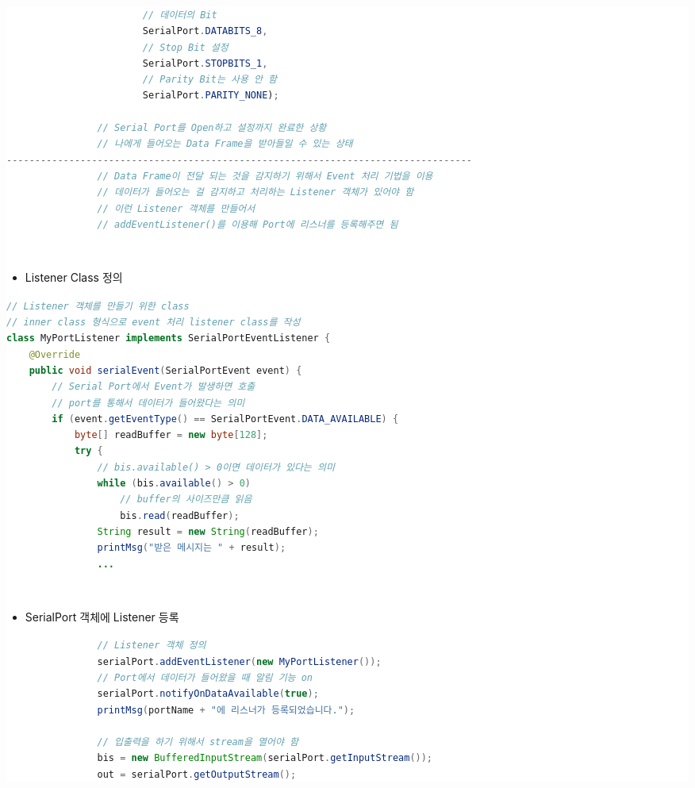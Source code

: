 ``` java
                        // 데이터의 Bit
                        SerialPort.DATABITS_8,
                        // Stop Bit 설정
                        SerialPort.STOPBITS_1,
                        // Parity Bit는 사용 안 함
                        SerialPort.PARITY_NONE);

                // Serial Port를 Open하고 설정까지 완료한 상황
                // 나에게 들어오는 Data Frame을 받아들일 수 있는 상태
----------------------------------------------------------------------------------
                // Data Frame이 전달 되는 것을 감지하기 위해서 Event 처리 기법을 이용
                // 데이터가 들어오는 걸 감지하고 처리하는 Listener 객체가 있어야 함
                // 이런 Listener 객체를 만들어서
    			// addEventListener()를 이용해 Port에 리스너를 등록해주면 됨
```

<br>

- Listener Class 정의

``` java
// Listener 객체를 만들기 위한 class
// inner class 형식으로 event 처리 listener class를 작성
class MyPortListener implements SerialPortEventListener {
    @Override
    public void serialEvent(SerialPortEvent event) {
        // Serial Port에서 Event가 발생하면 호출
        // port를 통해서 데이터가 들어왔다는 의미
        if (event.getEventType() == SerialPortEvent.DATA_AVAILABLE) {
            byte[] readBuffer = new byte[128];
            try {
                // bis.available() > 0이면 데이터가 있다는 의미
                while (bis.available() > 0)
                    // buffer의 사이즈만큼 읽음
                    bis.read(readBuffer);
                String result = new String(readBuffer);
                printMsg("받은 메시지는 " + result);
				...
```

<br>

- SerialPort 객체에 Listener 등록

``` java
                // Listener 객체 정의
                serialPort.addEventListener(new MyPortListener());
                // Port에서 데이터가 들어왔을 때 알림 기능 on
                serialPort.notifyOnDataAvailable(true);
                printMsg(portName + "에 리스너가 등록되었습니다.");

                // 입출력을 하기 위해서 stream을 열어야 함
                bis = new BufferedInputStream(serialPort.getInputStream());
                out = serialPort.getOutputStream();
```
